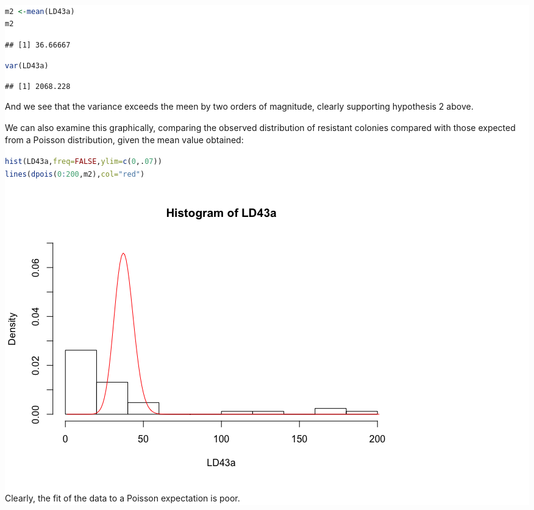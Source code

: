 ```r
m2 <-mean(LD43a)
m2
```

```
## [1] 36.66667
```

```r
var(LD43a)
```

```
## [1] 2068.228
```

And we see that the variance exceeds the meen by two orders of magnitude, clearly supporting hypothesis 2 above.

We can also examine this graphically, comparing the observed distribution of resistant colonies compared with those expected from a Poisson distribution, given the mean value obtained:


```r
hist(LD43a,freq=FALSE,ylim=c(0,.07))
lines(dpois(0:200,m2),col="red")
```

![](MutationChapter_files/figure-html/unnamed-chunk-9-1.png)

Clearly, the fit of the data to a Poisson expectation is poor.
